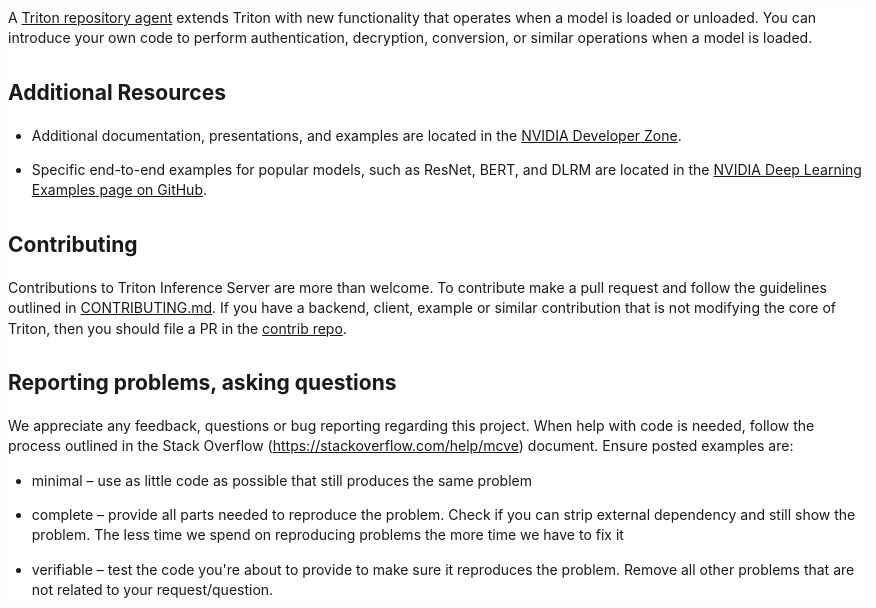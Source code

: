 A [Triton repository agent](docs/repository_agents.md) extends Triton
with new functionality that operates when a model is loaded or
unloaded. You can introduce your own code to perform authentication,
decryption, conversion, or similar operations when a model is loaded.

## Additional Resources

* Additional documentation, presentations, and examples are located in the
  [NVIDIA Developer Zone](https://developer.nvidia.com/nvidia-triton-inference-server).

* Specific end-to-end examples for popular models, such as ResNet, BERT, and
  DLRM are located in the [NVIDIA Deep Learning Examples page on
  GitHub](https://github.com/NVIDIA/DeepLearningExamples).

## Contributing

Contributions to Triton Inference Server are more than welcome. To
contribute make a pull request and follow the guidelines outlined in
[CONTRIBUTING.md](CONTRIBUTING.md). If you have a backend, client,
example or similar contribution that is not modifying the core of
Triton, then you should file a PR in the [contrib
repo](https://github.com/triton-inference-server/contrib).

## Reporting problems, asking questions

We appreciate any feedback, questions or bug reporting regarding this
project. When help with code is needed, follow the process outlined in
the Stack Overflow (<https://stackoverflow.com/help/mcve>)
document. Ensure posted examples are:

* minimal – use as little code as possible that still produces the
  same problem

* complete – provide all parts needed to reproduce the problem. Check
  if you can strip external dependency and still show the problem. The
  less time we spend on reproducing problems the more time we have to
  fix it

* verifiable – test the code you're about to provide to make sure it
  reproduces the problem. Remove all other problems that are not
  related to your request/question.
